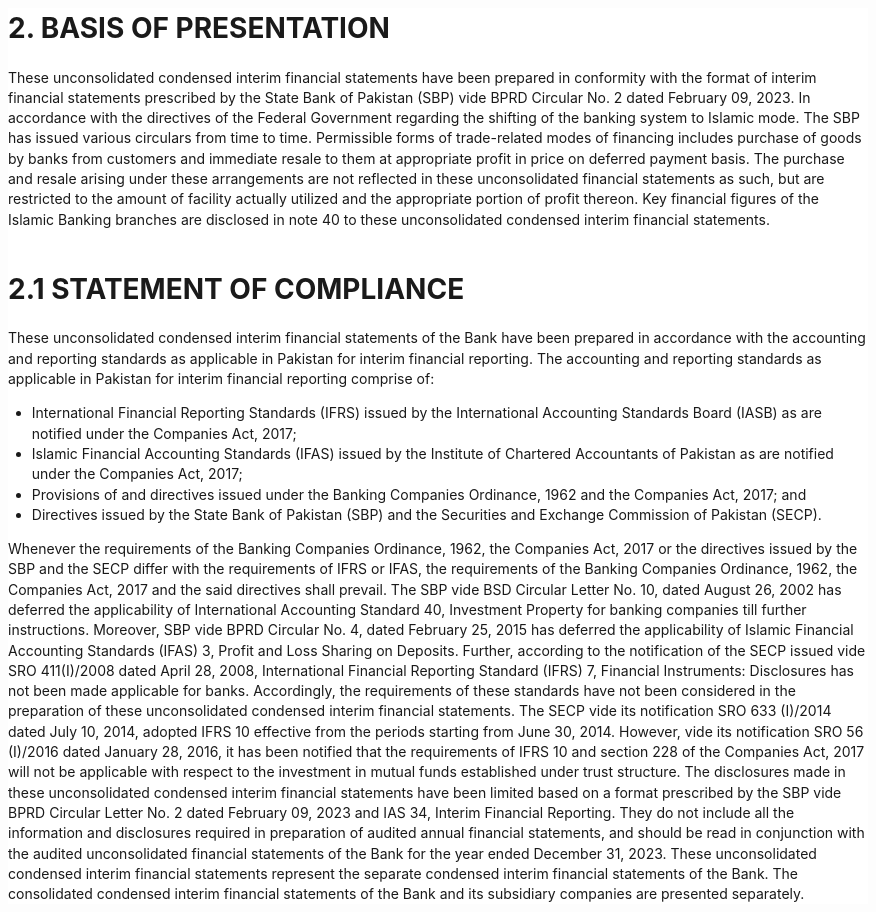 # 2. BASIS OF PRESENTATION

These unconsolidated condensed interim financial statements have been prepared in conformity with the format of interim financial statements prescribed by the State Bank of Pakistan (SBP) vide BPRD Circular No. 2 dated February 09, 2023. In accordance with the directives of the Federal Government regarding the shifting of the banking system to Islamic mode. The SBP has issued various circulars from time to time. Permissible forms of trade-related modes of financing includes purchase of goods by banks from customers and immediate resale to them at appropriate profit in price on deferred payment basis. The purchase and resale arising under these arrangements are not reflected in these unconsolidated financial statements as such, but are restricted to the amount of facility actually utilized and the appropriate portion of profit thereon. Key financial figures of the Islamic Banking branches are disclosed in note 40 to these unconsolidated condensed interim financial statements.

# 2.1 STATEMENT OF COMPLIANCE

These unconsolidated condensed interim financial statements of the Bank have been prepared in accordance with the accounting and reporting standards as applicable in Pakistan for interim financial reporting. The accounting and reporting standards as applicable in Pakistan for interim financial reporting comprise of:

- International Financial Reporting Standards (IFRS) issued by the International Accounting Standards Board (IASB) as are notified under the Companies Act, 2017;
- Islamic Financial Accounting Standards (IFAS) issued by the Institute of Chartered Accountants of Pakistan as are notified under the Companies Act, 2017;
- Provisions of and directives issued under the Banking Companies Ordinance, 1962 and the Companies Act, 2017; and
- Directives issued by the State Bank of Pakistan (SBP) and the Securities and Exchange Commission of Pakistan (SECP).

Whenever the requirements of the Banking Companies Ordinance, 1962, the Companies Act, 2017 or the directives issued by the SBP and the SECP differ with the requirements of IFRS or IFAS, the requirements of the Banking Companies Ordinance, 1962, the Companies Act, 2017 and the said directives shall prevail. The SBP vide BSD Circular Letter No. 10, dated August 26, 2002 has deferred the applicability of International Accounting Standard 40, Investment Property for banking companies till further instructions. Moreover, SBP vide BPRD Circular No. 4, dated February 25, 2015 has deferred the applicability of Islamic Financial Accounting Standards (IFAS) 3, Profit and Loss Sharing on Deposits. Further, according to the notification of the SECP issued vide SRO 411(I)/2008 dated April 28, 2008, International Financial Reporting Standard (IFRS) 7, Financial Instruments: Disclosures has not been made applicable for banks. Accordingly, the requirements of these standards have not been considered in the preparation of these unconsolidated condensed interim financial statements. The SECP vide its notification SRO 633 (I)/2014 dated July 10, 2014, adopted IFRS 10 effective from the periods starting from June 30, 2014. However, vide its notification SRO 56 (I)/2016 dated January 28, 2016, it has been notified that the requirements of IFRS 10 and section 228 of the Companies Act, 2017 will not be applicable with respect to the investment in mutual funds established under trust structure. The disclosures made in these unconsolidated condensed interim financial statements have been limited based on a format prescribed by the SBP vide BPRD Circular Letter No. 2 dated February 09, 2023 and IAS 34, Interim Financial Reporting. They do not include all the information and disclosures required in preparation of audited annual financial statements, and should be read in conjunction with the audited unconsolidated financial statements of the Bank for the year ended December 31, 2023. These unconsolidated condensed interim financial statements represent the separate condensed interim financial statements of the Bank. The consolidated condensed interim financial statements of the Bank and its subsidiary companies are presented separately.

